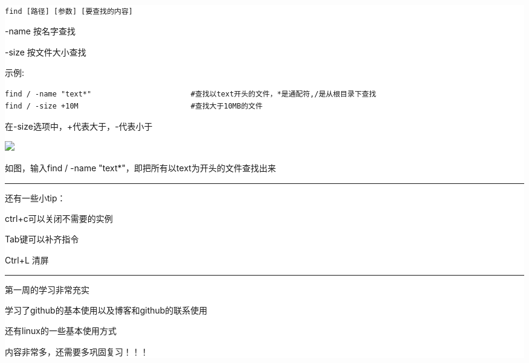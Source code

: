 ```
find [路径] [参数] [要查找的内容]
```

-name 按名字查找

-size 按文件大小查找

示例:

```
find / -name "text*"                       #查找以text开头的文件，*是通配符,/是从根目录下查找
find / -size +10M                          #查找大于10MB的文件
```

在-size选项中，+代表大于，-代表小于

![](https://github.com/SUDG01/tuchuang/blob/main/find.png?raw=true)

如图，输入find / -name "text*"，即把所有以text为开头的文件查找出来

-----------------------------------------------------------------------------------------------------------------------------------------------------------



还有一些小tip：

ctrl+c可以关闭不需要的实例

Tab键可以补齐指令

Ctrl+L  清屏

-----------------------------------------------------------------------------------------------------------------------------------------------------------



第一周的学习非常充实

学习了github的基本使用以及博客和github的联系使用

还有linux的一些基本使用方式

内容非常多，还需要多巩固复习！！！
